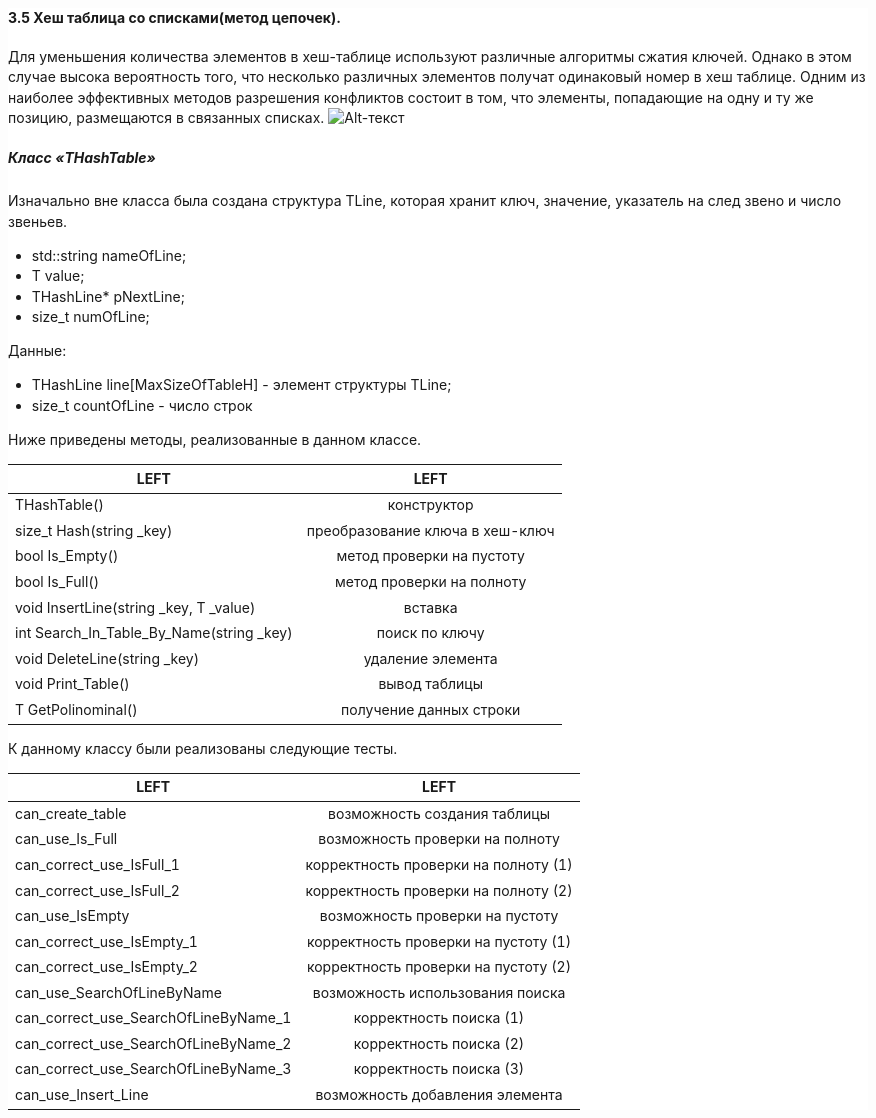 #### 3.5 Хеш таблица со списками(метод цепочек).

Для уменьшения количества элементов в хеш-таблице используют различные алгоритмы сжатия ключей. Однако в этом случае высока вероятность того, что несколько различных элементов получат одинаковый номер в хеш таблице. Одним из наиболее эффективных методов разрешения конфликтов состоит в том, что элементы, попадающие на одну и ту же позицию, размещаются в связанных списках.
![Alt-текст](https://3.bp.blogspot.com/-MUbdYSrJxdo/UPfIq9LDrXI/AAAAAAAAANk/Me2leZ3sN7k/s1600/цепочки.jpg)

##### Класс «THashTable»
Изначально вне класса была создана структура TLine, которая хранит ключ, значение, указатель на след звено и число звеньев.
- 	std::string nameOfLine;
-	T value;
- 	THashLine<T>* pNextLine;
- 	size_t numOfLine;

Данные:

- 	THashLine<T> line[MaxSizeOfTableH] - элемент структуры TLine;
- 	size_t countOfLine - число строк

Ниже приведены методы, реализованные в данном классе.

| LEFT | LEFT |
|---------------------------------------------|:------------------------------------------------:|
| THashTable() | конструктор |
| size_t Hash(string _key) | преобразование ключа в хеш-ключ | 
| bool Is_Empty()| метод проверки на пустоту | 
| bool Is_Full() | метод проверки на полноту |  
| void InsertLine(string _key, T _value) | вставка |
| int Search_In_Table_By_Name(string _key) | поиск по ключу |
| void DeleteLine(string _key) | удаление элемента |
| void Print_Table() | вывод таблицы |
| T  GetPolinominal() |получение данных строки |

К данному классу были реализованы следующие тесты.

| LEFT | LEFT |
|-------------------------------------------|:---------------------------------------------------------:|
| can_create_table | возможность создания таблицы |
| can_use_Is_Full | возможность проверки на полноту |
| can_correct_use_IsFull_1 | корректность проверки на полноту (1) |
| can_correct_use_IsFull_2 | корректность проверки на полноту (2) |
| can_use_IsEmpty | возможность проверки на пустоту |
| can_correct_use_IsEmpty_1 | корректность проверки на пустоту (1) |
| can_correct_use_IsEmpty_2 | корректность проверки на пустоту (2) |
| can_use_SearchOfLineByName | возможность использования поиска |
| can_correct_use_SearchOfLineByName_1 | корректность поиска (1) |
| can_correct_use_SearchOfLineByName_2 | корректность поиска (2) |
| can_correct_use_SearchOfLineByName_3 | корректность поиска (3) |
| can_use_Insert_Line | возможность добавления элемента |
